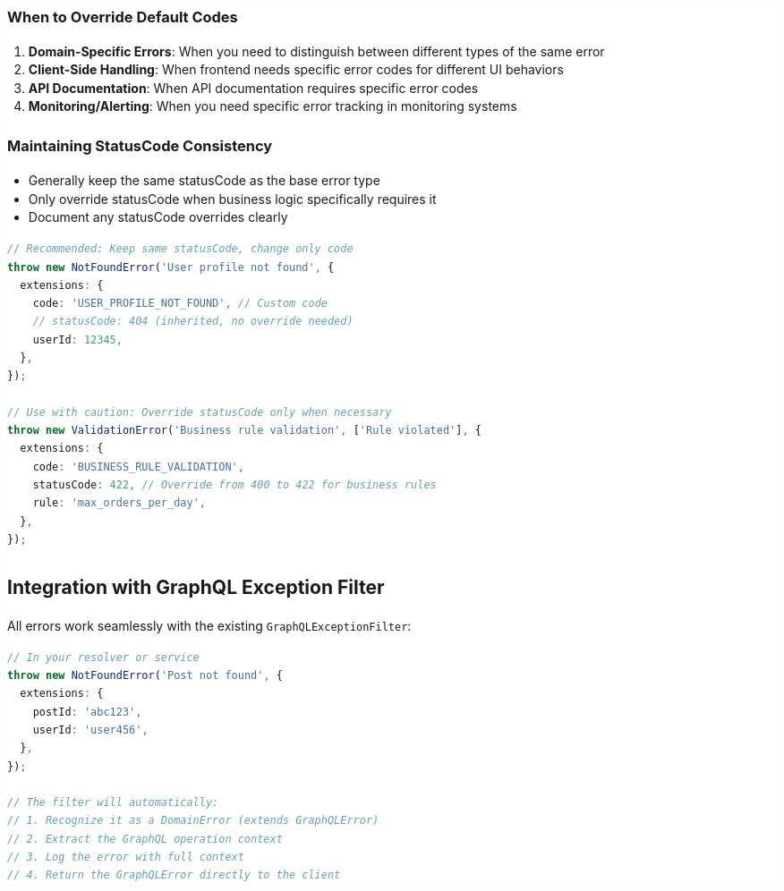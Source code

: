 ### When to Override Default Codes

1. **Domain-Specific Errors**: When you need to distinguish between different types of the same error
2. **Client-Side Handling**: When frontend needs specific error codes for different UI behaviors
3. **API Documentation**: When API documentation requires specific error codes
4. **Monitoring/Alerting**: When you need specific error tracking in monitoring systems

### Maintaining StatusCode Consistency

- Generally keep the same statusCode as the base error type
- Only override statusCode when business logic specifically requires it
- Document any statusCode overrides clearly

```typescript
// Recommended: Keep same statusCode, change only code
throw new NotFoundError('User profile not found', {
  extensions: {
    code: 'USER_PROFILE_NOT_FOUND', // Custom code
    // statusCode: 404 (inherited, no override needed)
    userId: 12345,
  },
});

// Use with caution: Override statusCode only when necessary
throw new ValidationError('Business rule validation', ['Rule violated'], {
  extensions: {
    code: 'BUSINESS_RULE_VALIDATION',
    statusCode: 422, // Override from 400 to 422 for business rules
    rule: 'max_orders_per_day',
  },
});
```

## Integration with GraphQL Exception Filter

All errors work seamlessly with the existing `GraphQLExceptionFilter`:

```typescript
// In your resolver or service
throw new NotFoundError('Post not found', {
  extensions: {
    postId: 'abc123',
    userId: 'user456',
  },
});

// The filter will automatically:
// 1. Recognize it as a DomainError (extends GraphQLError)
// 2. Extract the GraphQL operation context
// 3. Log the error with full context
// 4. Return the GraphQLError directly to the client
```
